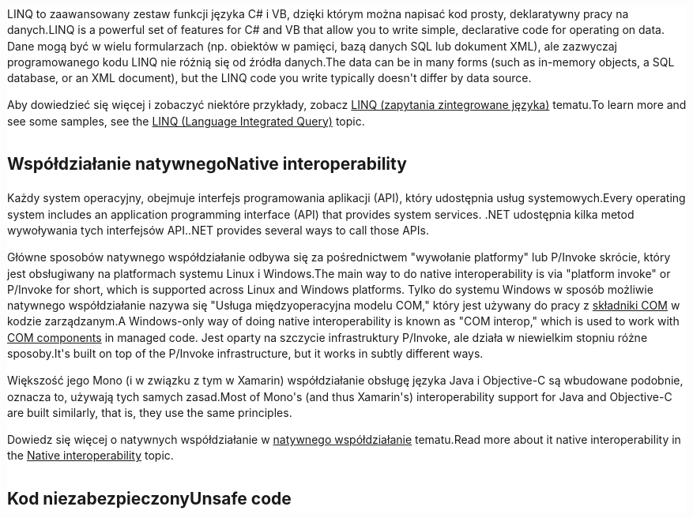 <span data-ttu-id="47c06-189">LINQ to zaawansowany zestaw funkcji języka C# i VB, dzięki którym można napisać kod prosty, deklaratywny pracy na danych.</span><span class="sxs-lookup"><span data-stu-id="47c06-189">LINQ is a powerful set of features for C# and VB that allow you to write simple, declarative code for operating on data.</span></span> <span data-ttu-id="47c06-190">Dane mogą być w wielu formularzach (np. obiektów w pamięci, bazą danych SQL lub dokument XML), ale zazwyczaj programowanego kodu LINQ nie różnią się od źródła danych.</span><span class="sxs-lookup"><span data-stu-id="47c06-190">The data can be in many forms (such as in-memory objects, a SQL database, or an XML document), but the LINQ code you write typically doesn't differ by data source.</span></span>

<span data-ttu-id="47c06-191">Aby dowiedzieć się więcej i zobaczyć niektóre przykłady, zobacz [LINQ (zapytania zintegrowane języka)](using-linq.md) tematu.</span><span class="sxs-lookup"><span data-stu-id="47c06-191">To learn more and see some samples, see the [LINQ (Language Integrated Query)](using-linq.md) topic.</span></span>

## <a name="native-interoperability"></a><span data-ttu-id="47c06-192">Współdziałanie natywnego</span><span class="sxs-lookup"><span data-stu-id="47c06-192">Native interoperability</span></span>

<span data-ttu-id="47c06-193">Każdy system operacyjny, obejmuje interfejs programowania aplikacji (API), który udostępnia usług systemowych.</span><span class="sxs-lookup"><span data-stu-id="47c06-193">Every operating system includes an application programming interface (API) that provides system services.</span></span> <span data-ttu-id="47c06-194">.NET udostępnia kilka metod wywoływania tych interfejsów API.</span><span class="sxs-lookup"><span data-stu-id="47c06-194">.NET provides several ways to call those APIs.</span></span>

<span data-ttu-id="47c06-195">Główne sposobów natywnego współdziałanie odbywa się za pośrednictwem "wywołanie platformy" lub P/Invoke skrócie, który jest obsługiwany na platformach systemu Linux i Windows.</span><span class="sxs-lookup"><span data-stu-id="47c06-195">The main way to do native interoperability is via "platform invoke" or P/Invoke for short, which is supported across Linux and Windows platforms.</span></span> <span data-ttu-id="47c06-196">Tylko do systemu Windows w sposób możliwie natywnego współdziałanie nazywa się "Usługa międzyoperacyjna modelu COM," który jest używany do pracy z [składniki COM](/cpp/atl/introduction-to-com) w kodzie zarządzanym.</span><span class="sxs-lookup"><span data-stu-id="47c06-196">A Windows-only way of doing native interoperability is known as "COM interop," which is used to work with [COM components](/cpp/atl/introduction-to-com) in managed code.</span></span> <span data-ttu-id="47c06-197">Jest oparty na szczycie infrastruktury P/Invoke, ale działa w niewielkim stopniu różne sposoby.</span><span class="sxs-lookup"><span data-stu-id="47c06-197">It's built on top of the P/Invoke infrastructure, but it works in subtly different ways.</span></span>

<span data-ttu-id="47c06-198">Większość jego Mono (i w związku z tym w Xamarin) współdziałanie obsługę języka Java i Objective-C są wbudowane podobnie, oznacza to, używają tych samych zasad.</span><span class="sxs-lookup"><span data-stu-id="47c06-198">Most of Mono's (and thus Xamarin's) interoperability support for Java and Objective-C are built similarly, that is, they use the same principles.</span></span>

<span data-ttu-id="47c06-199">Dowiedz się więcej o natywnych współdziałanie w [natywnego współdziałanie](native-interop.md) tematu.</span><span class="sxs-lookup"><span data-stu-id="47c06-199">Read more about it native interoperability in the [Native interoperability](native-interop.md) topic.</span></span>

## <a name="unsafe-code"></a><span data-ttu-id="47c06-200">Kod niezabezpieczony</span><span class="sxs-lookup"><span data-stu-id="47c06-200">Unsafe code</span></span>
